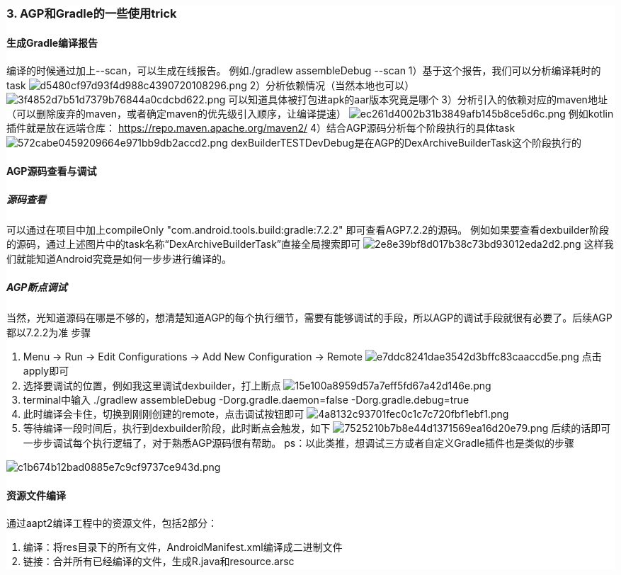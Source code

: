 ### 3\. AGP和Gradle的一些使用trick

#### 生成Gradle编译报告

编译的时候通过加上--scan，可以生成在线报告。 例如./gradlew assembleDebug --scan 1）基于这个报告，我们可以分析编译耗时的task ![d5480cf97d93f4d988c4390720108296.png](https://proxy-prod.omnivore-image-cache.app/0x0,sWsghuYGde_KdwpZrD8gC6sAEq3c0R19Kt_UwWneOeS4/https://img-blog.csdnimg.cn/img_convert/d5480cf97d93f4d988c4390720108296.png) 2）分析依赖情况（当然本地也可以） ![3f4852d7b51d7379b76844a0cdcbd622.png](https://proxy-prod.omnivore-image-cache.app/0x0,sPgRT-pORWyUssJxdezhHHn1cczLoa0MAVK5pXvPgeOc/https://img-blog.csdnimg.cn/img_convert/3f4852d7b51d7379b76844a0cdcbd622.png) 可以知道具体被打包进apk的aar版本究竟是哪个 3）分析引入的依赖对应的maven地址（可以删除废弃的maven，或者确定maven的优先级引入顺序，让编译提速） ![ec261d4002b31b3849afb145b8ce5d6c.png](https://proxy-prod.omnivore-image-cache.app/0x0,sPi61w0j36Dacr6Z83u6mnOF5Ekt8DdGCFYGy2rzJxKw/https://img-blog.csdnimg.cn/img_convert/ec261d4002b31b3849afb145b8ce5d6c.png) 例如kotlin插件就是放在远端仓库： https://repo.maven.apache.org/maven2/ 4）结合AGP源码分析每个阶段执行的具体task ![572cabe0459209664e971bb9db2accd2.png](https://proxy-prod.omnivore-image-cache.app/0x0,sjo59fajRddqgbMxxeDxXXJ5gcQro6TVCMU7gpXxYYLk/https://img-blog.csdnimg.cn/img_convert/572cabe0459209664e971bb9db2accd2.png) dexBuilderTESTDevDebug是在AGP的DexArchiveBuilderTask这个阶段执行的

#### AGP源码查看与调试

##### 源码查看

可以通过在项目中加上compileOnly "com.android.tools.build:gradle:7.2.2" 即可查看AGP7.2.2的源码。 例如如果要查看dexbuilder阶段的源码，通过上述图片中的task名称“DexArchiveBuilderTask”直接全局搜索即可 ![2e8e39bf8d017b38c73bd93012eda2d2.png](https://proxy-prod.omnivore-image-cache.app/0x0,sptf92umYyb5jnuj6ZyKy48DZaaBg7GMd19cIOzrEWQg/https://img-blog.csdnimg.cn/img_convert/2e8e39bf8d017b38c73bd93012eda2d2.png) 这样我们就能知道Android究竟是如何一步步进行编译的。

##### AGP断点调试

当然，光知道源码在哪是不够的，想清楚知道AGP的每个执行细节，需要有能够调试的手段，所以AGP的调试手段就很有必要了。后续AGP都以7.2.2为准 步骤

1. Menu → Run → Edit Configurations → Add New Configuration → Remote ![e7ddc8241dae3542d3bffc83caaccd5e.png](https://proxy-prod.omnivore-image-cache.app/0x0,sbrJnBgEFgh4Nku7vyEB0Uj63-MfB8YjaQaac0KIH1zY/https://img-blog.csdnimg.cn/img_convert/e7ddc8241dae3542d3bffc83caaccd5e.png) 点击apply即可
2. 选择要调试的位置，例如我这里调试dexbuilder，打上断点 ![15e100a8959d57a7eff5fd67a42d146e.png](https://proxy-prod.omnivore-image-cache.app/0x0,slJ8M3bcAUFXDzGfzADPLQ4dW5Eax5EAt1f_s5ZUQaaI/https://img-blog.csdnimg.cn/img_convert/15e100a8959d57a7eff5fd67a42d146e.png)
3. terminal中输入 ./gradlew assembleDebug -Dorg.gradle.daemon=false -Dorg.gradle.debug=true
4. 此时编译会卡住，切换到刚刚创建的remote，点击调试按钮即可 ![4a8132c93701fec0c1c7c720fbf1ebf1.png](https://proxy-prod.omnivore-image-cache.app/0x0,s3NLLLScJz3F5o3nDIkayT_U67AFCgRsnSCVBptixdro/https://img-blog.csdnimg.cn/img_convert/4a8132c93701fec0c1c7c720fbf1ebf1.png)
5. 等待编译一段时间后，执行到dexbuilder阶段，此时断点会触发，如下 ![7525210b7b8e44d1371569ea16d20e79.png](https://proxy-prod.omnivore-image-cache.app/0x0,sy96X99DyAvOKtj8RhjS0jUsXKmyuNFvxBlwwAnNVuns/https://img-blog.csdnimg.cn/img_convert/7525210b7b8e44d1371569ea16d20e79.png) 后续的话即可一步步调试每个执行逻辑了，对于熟悉AGP源码很有帮助。 ps：以此类推，想调试三方或者自定义Gradle插件也是类似的步骤

![c1b674b12bad0885e7c9cf9737ce943d.png](https://proxy-prod.omnivore-image-cache.app/0x0,s084TCsyD0QeomM8bhMRSz8kxjxZrLDgroD4poUUXKT0/https://img-blog.csdnimg.cn/img_convert/c1b674b12bad0885e7c9cf9737ce943d.png)

#### 资源文件编译

通过aapt2编译工程中的资源文件，包括2部分：

1. 编译：将res目录下的所有文件，AndroidManifest.xml编译成二进制文件
2. 链接：合并所有已经编译的文件，生成R.java和resource.arsc
